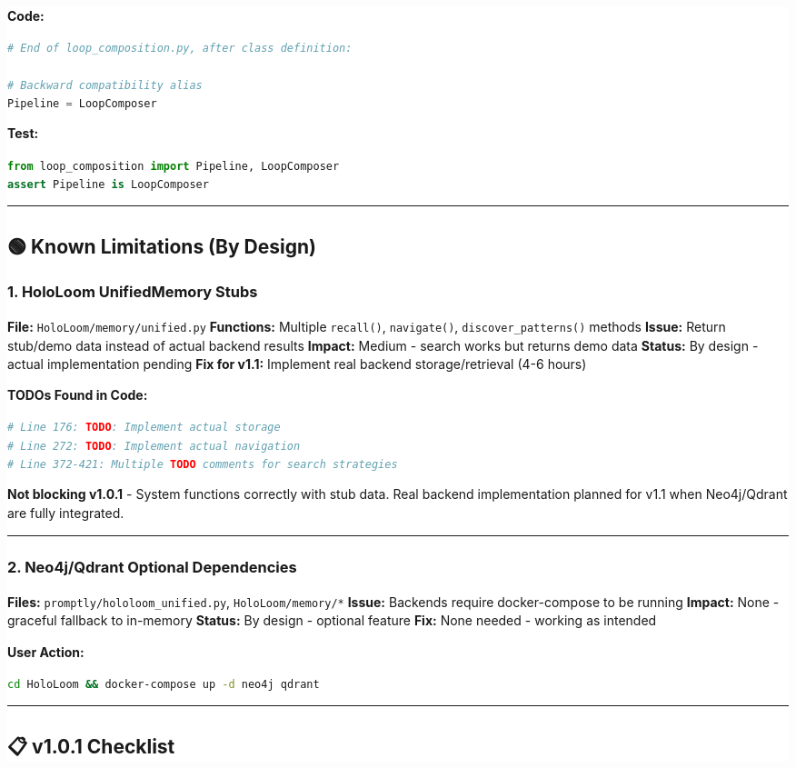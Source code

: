 **Code:**
```python
# End of loop_composition.py, after class definition:

# Backward compatibility alias
Pipeline = LoopComposer
```

**Test:**
```python
from loop_composition import Pipeline, LoopComposer
assert Pipeline is LoopComposer
```

---

## 🟢 Known Limitations (By Design)

### 1. HoloLoom UnifiedMemory Stubs
**File:** `HoloLoom/memory/unified.py`
**Functions:** Multiple `recall()`, `navigate()`, `discover_patterns()` methods
**Issue:** Return stub/demo data instead of actual backend results
**Impact:** Medium - search works but returns demo data
**Status:** By design - actual implementation pending
**Fix for v1.1:** Implement real backend storage/retrieval (4-6 hours)

**TODOs Found in Code:**
```python
# Line 176: TODO: Implement actual storage
# Line 272: TODO: Implement actual navigation
# Line 372-421: Multiple TODO comments for search strategies
```

**Not blocking v1.0.1** - System functions correctly with stub data. Real backend implementation planned for v1.1 when Neo4j/Qdrant are fully integrated.

---

### 2. Neo4j/Qdrant Optional Dependencies
**Files:** `promptly/hololoom_unified.py`, `HoloLoom/memory/*`
**Issue:** Backends require docker-compose to be running
**Impact:** None - graceful fallback to in-memory
**Status:** By design - optional feature
**Fix:** None needed - working as intended

**User Action:**
```bash
cd HoloLoom && docker-compose up -d neo4j qdrant
```

---

## 📋 v1.0.1 Checklist
